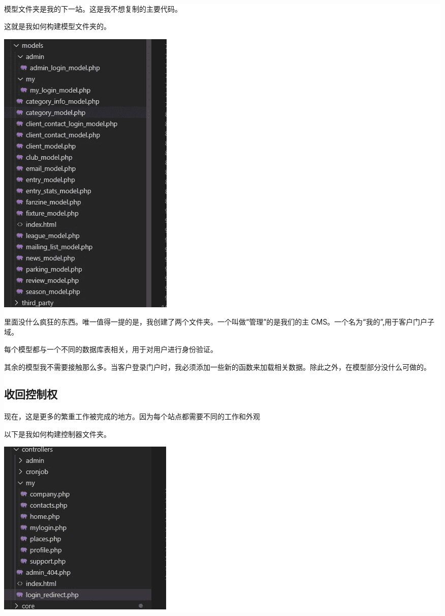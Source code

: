 模型文件夹是我的下一站。这是我不想复制的主要代码。

这就是我如何构建模型文件夹的。

![](img/f6c9334d8d6fb0481e9f0c766a642196.png)

里面没什么疯狂的东西。唯一值得一提的是，我创建了两个文件夹。一个叫做“管理”的是我们的主 CMS。一个名为“我的”,用于客户门户子域。

每个模型都与一个不同的数据库表相关，用于对用户进行身份验证。

其余的模型我不需要接触那么多。当客户登录门户时，我必须添加一些新的函数来加载相关数据。除此之外，在模型部分没什么可做的。

## 收回控制权

现在，这是更多的繁重工作被完成的地方。因为每个站点都需要不同的工作和外观

以下是我如何构建控制器文件夹。

![](img/107855ced434aa2d2f8eb3f9513a9ed8.png)
